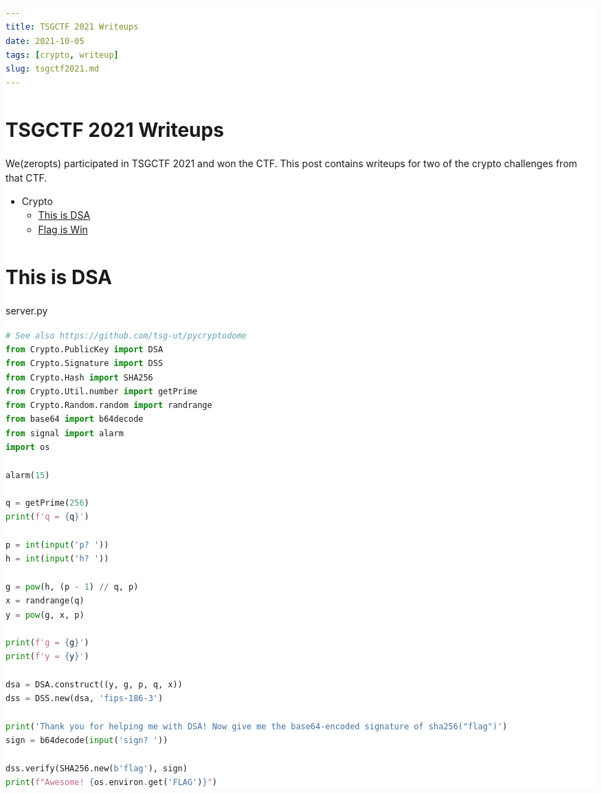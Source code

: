 ```yaml
---
title: TSGCTF 2021 Writeups
date: 2021-10-05
tags: [crypto, writeup]
slug: tsgctf2021.md
---
```


# TSGCTF 2021 Writeups

We(zeropts) participated in TSGCTF 2021 and won the CTF. This post contains writeups for two of the crypto challenges from that CTF. <br>

- Crypto
	- [This is DSA](#thisisdsa)
	- [Flag is Win](#flagiswin)


# <a name="thisisdsa"></a> This is DSA
server.py
```python
# See also https://github.com/tsg-ut/pycryptodome
from Crypto.PublicKey import DSA
from Crypto.Signature import DSS
from Crypto.Hash import SHA256
from Crypto.Util.number import getPrime
from Crypto.Random.random import randrange
from base64 import b64decode
from signal import alarm
import os

alarm(15)

q = getPrime(256)
print(f'q = {q}')

p = int(input('p? '))
h = int(input('h? '))

g = pow(h, (p - 1) // q, p)
x = randrange(q)
y = pow(g, x, p)

print(f'g = {g}')
print(f'y = {y}')

dsa = DSA.construct((y, g, p, q, x))
dss = DSS.new(dsa, 'fips-186-3')

print('Thank you for helping me with DSA! Now give me the base64-encoded signature of sha256("flag")')
sign = b64decode(input('sign? '))

dss.verify(SHA256.new(b'flag'), sign)
print(f"Awesome! {os.environ.get('FLAG')}")
```

